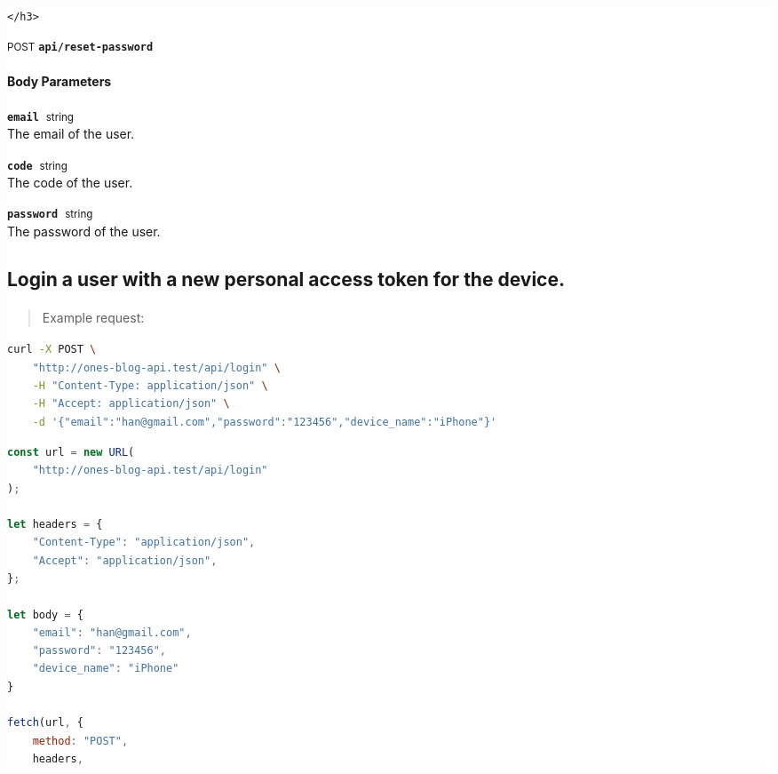     </h3>
<p>
<small class="badge badge-black">POST</small>
 <b><code>api/reset-password</code></b>
</p>
<h4 class="fancy-heading-panel"><b>Body Parameters</b></h4>
<p>
<b><code>email</code></b>&nbsp;&nbsp;<small>string</small>  &nbsp;
<input type="text" name="email" data-endpoint="POSTapi-reset-password" data-component="body" required  hidden>
<br>
The email of the user.
</p>
<p>
<b><code>code</code></b>&nbsp;&nbsp;<small>string</small>  &nbsp;
<input type="text" name="code" data-endpoint="POSTapi-reset-password" data-component="body" required  hidden>
<br>
The code of the user.
</p>
<p>
<b><code>password</code></b>&nbsp;&nbsp;<small>string</small>  &nbsp;
<input type="password" name="password" data-endpoint="POSTapi-reset-password" data-component="body" required  hidden>
<br>
The password of the user.
</p>

</form>


## Login a user with a new personal access token for the device.




> Example request:

```bash
curl -X POST \
    "http://ones-blog-api.test/api/login" \
    -H "Content-Type: application/json" \
    -H "Accept: application/json" \
    -d '{"email":"han@gmail.com","password":"123456","device_name":"iPhone"}'

```

```javascript
const url = new URL(
    "http://ones-blog-api.test/api/login"
);

let headers = {
    "Content-Type": "application/json",
    "Accept": "application/json",
};

let body = {
    "email": "han@gmail.com",
    "password": "123456",
    "device_name": "iPhone"
}

fetch(url, {
    method: "POST",
    headers,
```